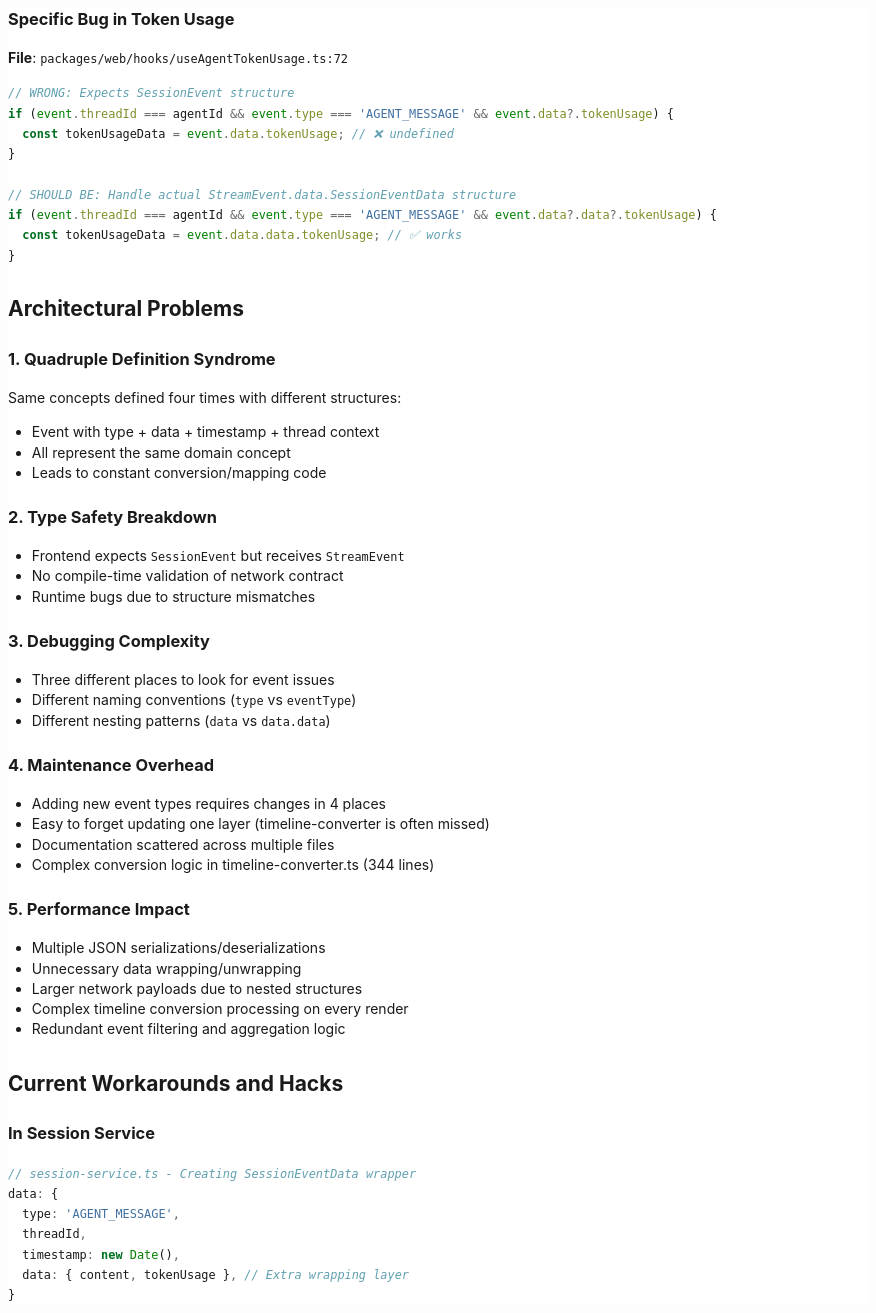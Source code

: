 ### Specific Bug in Token Usage
**File**: `packages/web/hooks/useAgentTokenUsage.ts:72`
```typescript
// WRONG: Expects SessionEvent structure
if (event.threadId === agentId && event.type === 'AGENT_MESSAGE' && event.data?.tokenUsage) {
  const tokenUsageData = event.data.tokenUsage; // ❌ undefined
}

// SHOULD BE: Handle actual StreamEvent.data.SessionEventData structure  
if (event.threadId === agentId && event.type === 'AGENT_MESSAGE' && event.data?.data?.tokenUsage) {
  const tokenUsageData = event.data.data.tokenUsage; // ✅ works
}
```

## Architectural Problems

### 1. **Quadruple Definition Syndrome**
Same concepts defined four times with different structures:
- Event with type + data + timestamp + thread context
- All represent the same domain concept
- Leads to constant conversion/mapping code

### 2. **Type Safety Breakdown**
- Frontend expects `SessionEvent` but receives `StreamEvent`  
- No compile-time validation of network contract
- Runtime bugs due to structure mismatches

### 3. **Debugging Complexity**
- Three different places to look for event issues
- Different naming conventions (`type` vs `eventType`)
- Different nesting patterns (`data` vs `data.data`)

### 4. **Maintenance Overhead**
- Adding new event types requires changes in 4 places
- Easy to forget updating one layer (timeline-converter is often missed)
- Documentation scattered across multiple files
- Complex conversion logic in timeline-converter.ts (344 lines)

### 5. **Performance Impact**
- Multiple JSON serializations/deserializations
- Unnecessary data wrapping/unwrapping
- Larger network payloads due to nested structures
- Complex timeline conversion processing on every render
- Redundant event filtering and aggregation logic

## Current Workarounds and Hacks

### In Session Service
```typescript
// session-service.ts - Creating SessionEventData wrapper
data: {
  type: 'AGENT_MESSAGE',
  threadId,
  timestamp: new Date(),
  data: { content, tokenUsage }, // Extra wrapping layer
}
```
